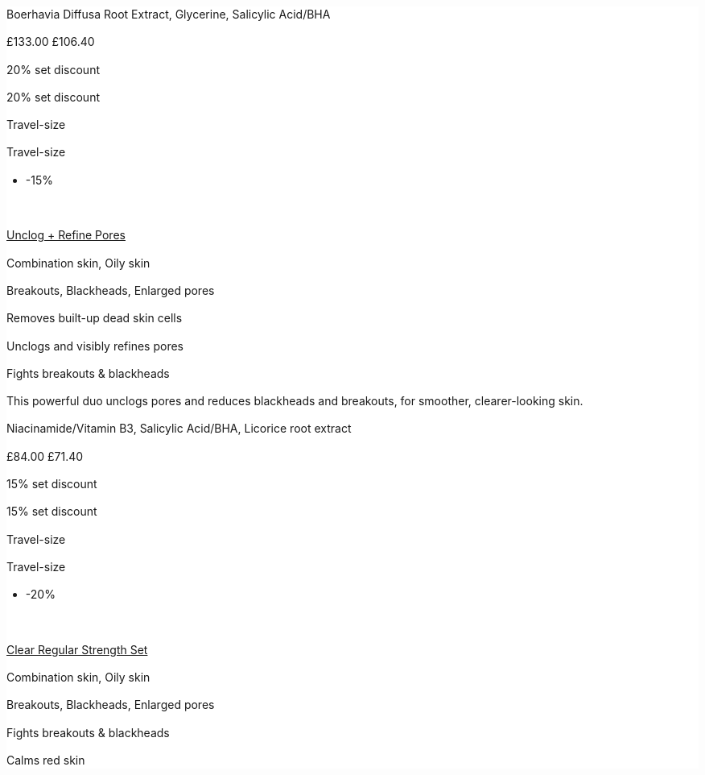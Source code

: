 [ ](javascript:;)

Boerhavia Diffusa Root Extract, Glycerine, Salicylic Acid/BHA 

£133.00 £106.40

20% set discount

20% set discount 

Travel-size 

Travel-size 

  * -15%

[ ![null](data:image/gif;base64,R0lGODlhAQABAAD/ACwAAAAAAQABAAACADs=) ](/power-duo-unclog-refine-pores/powerduo10.html "Unclog + Refine Pores")

[ Unclog + Refine Pores ](/power-duo-unclog-refine-pores/powerduo10.html "Go to Product: Unclog + Refine Pores")

Combination skin, Oily skin 

Breakouts, Blackheads, Enlarged pores 

Removes built-up dead skin cells

Unclogs and visibly refines pores

Fights breakouts & blackheads

This powerful duo unclogs pores and reduces blackheads and breakouts, for smoother, clearer-looking skin.

[ ](javascript:;)

Niacinamide/Vitamin B3, Salicylic Acid/BHA, Licorice root extract 

£84.00 £71.40

15% set discount

15% set discount 

Travel-size 

Travel-size 

  * -20%

[ ![null](data:image/gif;base64,R0lGODlhAQABAAD/ACwAAAAAAQABAAACADs=) ](/clear-regular-strength-set/bundleclearreg.html "Clear Regular Strength Set")

[ Clear Regular Strength Set ](/clear-regular-strength-set/bundleclearreg.html "Go to Product: Clear Regular Strength Set")

Combination skin, Oily skin 

Breakouts, Blackheads, Enlarged pores 

Fights breakouts & blackheads

Calms red skin

